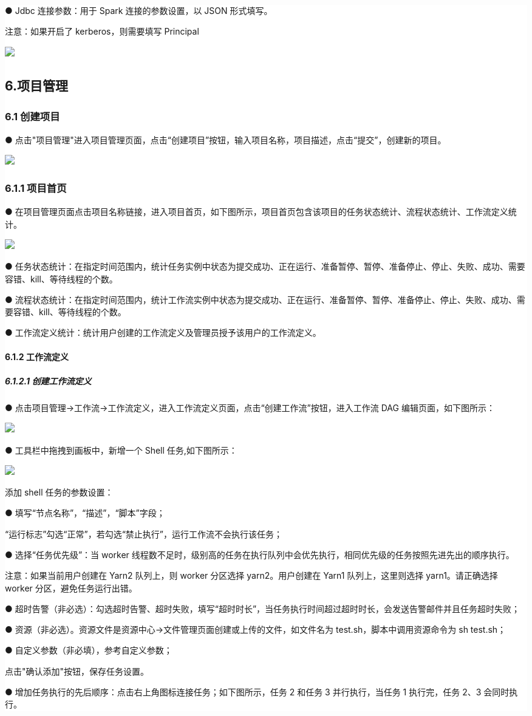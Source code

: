 ● Jdbc 连接参数：用于 Spark 连接的参数设置，以 JSON 形式填写。

注意：如果开启了 kerberos，则需要填写 Principal

![](/img/taskDS图片/图片14.png)

## 6.项目管理

### 6.1 创建项目

● 点击"项目管理"进入项目管理页面，点击“创建项目”按钮，输入项目名称，项目描述，点击“提交”，创建新的项目。

![](/img/taskDS图片/图片15.png)

### 6.1.1 项目首页

● 在项目管理页面点击项目名称链接，进入项目首页，如下图所示，项目首页包含该项目的任务状态统计、流程状态统计、工作流定义统计。

![](/img/taskDS图片/3.png)

● 任务状态统计：在指定时间范围内，统计任务实例中状态为提交成功、正在运行、准备暂停、暂停、准备停止、停止、失败、成功、需要容错、kill、等待线程的个数。

● 流程状态统计：在指定时间范围内，统计工作流实例中状态为提交成功、正在运行、准备暂停、暂停、准备停止、停止、失败、成功、需要容错、kill、等待线程的个数。

● 工作流定义统计：统计用户创建的工作流定义及管理员授予该用户的工作流定义。

#### 6.1.2 工作流定义

##### 6.1.2.1 创建工作流定义

● 点击项目管理->工作流->工作流定义，进入工作流定义页面，点击“创建工作流”按钮，进入工作流 DAG 编辑页面，如下图所示：

![](/img/taskDS图片/图片17.png)

● 工具栏中拖拽到画板中，新增一个 Shell 任务,如下图所示：

![](/img/taskDS图片/图片18.png)

添加 shell 任务的参数设置：

● 填写“节点名称”，“描述”，“脚本”字段；

“运行标志”勾选“正常”，若勾选“禁止执行”，运行工作流不会执行该任务；

● 选择“任务优先级”：当 worker 线程数不足时，级别高的任务在执行队列中会优先执行，相同优先级的任务按照先进先出的顺序执行。

注意：如果当前用户创建在 Yarn2 队列上，则 worker 分区选择 yarn2。用户创建在 Yarn1 队列上，这里则选择 yarn1。请正确选择 worker 分区，避免任务运行出错。

● 超时告警（非必选）：勾选超时告警、超时失败，填写“超时时长”，当任务执行时间超过超时时长，会发送告警邮件并且任务超时失败；

● 资源（非必选）。资源文件是资源中心->文件管理页面创建或上传的文件，如文件名为 test.sh，脚本中调用资源命令为 sh test.sh；

● 自定义参数（非必填），参考自定义参数；

点击"确认添加"按钮，保存任务设置。

● 增加任务执行的先后顺序：点击右上角图标连接任务；如下图所示，任务 2 和任务 3 并行执行，当任务 1 执行完，任务 2、3 会同时执行。
